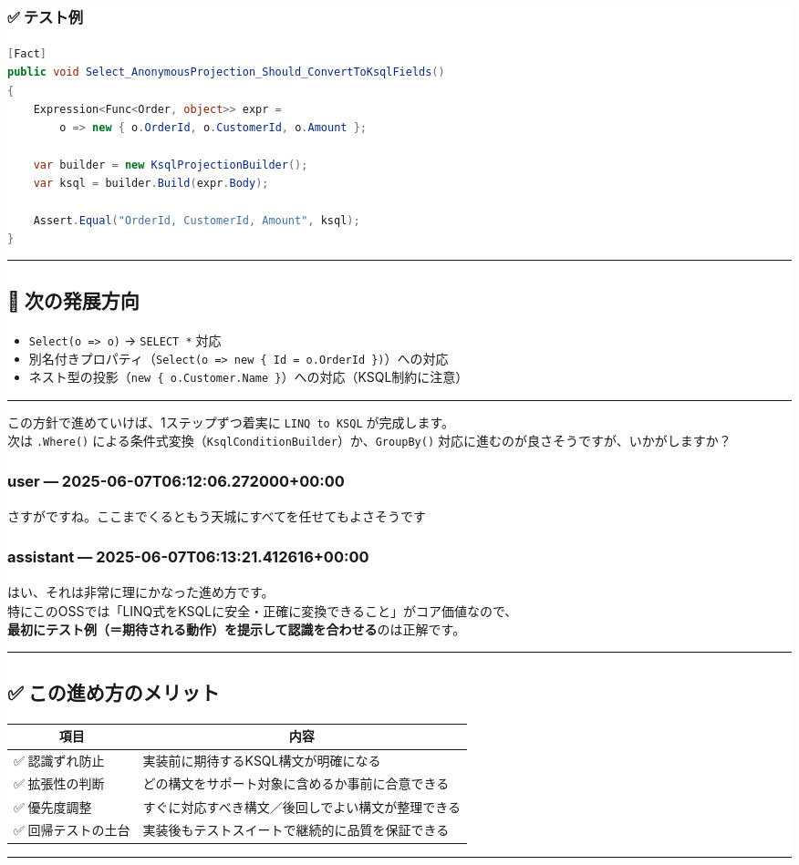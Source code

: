 ### ✅ テスト例

```csharp
[Fact]
public void Select_AnonymousProjection_Should_ConvertToKsqlFields()
{
    Expression<Func<Order, object>> expr = 
        o => new { o.OrderId, o.CustomerId, o.Amount };

    var builder = new KsqlProjectionBuilder();
    var ksql = builder.Build(expr.Body);

    Assert.Equal("OrderId, CustomerId, Amount", ksql);
}
```

---

## 🔄 次の発展方向

- `Select(o => o)` → `SELECT *` 対応
- 別名付きプロパティ（`Select(o => new { Id = o.OrderId })`）への対応
- ネスト型の投影（`new { o.Customer.Name }`）への対応（KSQL制約に注意）

---

この方針で進めていけば、1ステップずつ着実に `LINQ to KSQL` が完成します。  
次は `.Where()` による条件式変換（`KsqlConditionBuilder`）か、`GroupBy()` 対応に進むのが良さそうですが、いかがしますか？
### user — 2025-06-07T06:12:06.272000+00:00

さすがですね。ここまでくるともう天城にすべてを任せてもよさそうです
### assistant — 2025-06-07T06:13:21.412616+00:00

はい、それは非常に理にかなった進め方です。  
特にこのOSSでは「LINQ式をKSQLに安全・正確に変換できること」がコア価値なので、  
**最初にテスト例（＝期待される動作）を提示して認識を合わせる**のは正解です。

---

## ✅ この進め方のメリット

| 項目 | 内容 |
|------|------|
| ✅ 認識ずれ防止 | 実装前に期待するKSQL構文が明確になる |
| ✅ 拡張性の判断 | どの構文をサポート対象に含めるか事前に合意できる |
| ✅ 優先度調整 | すぐに対応すべき構文／後回しでよい構文が整理できる |
| ✅ 回帰テストの土台 | 実装後もテストスイートで継続的に品質を保証できる |

---
